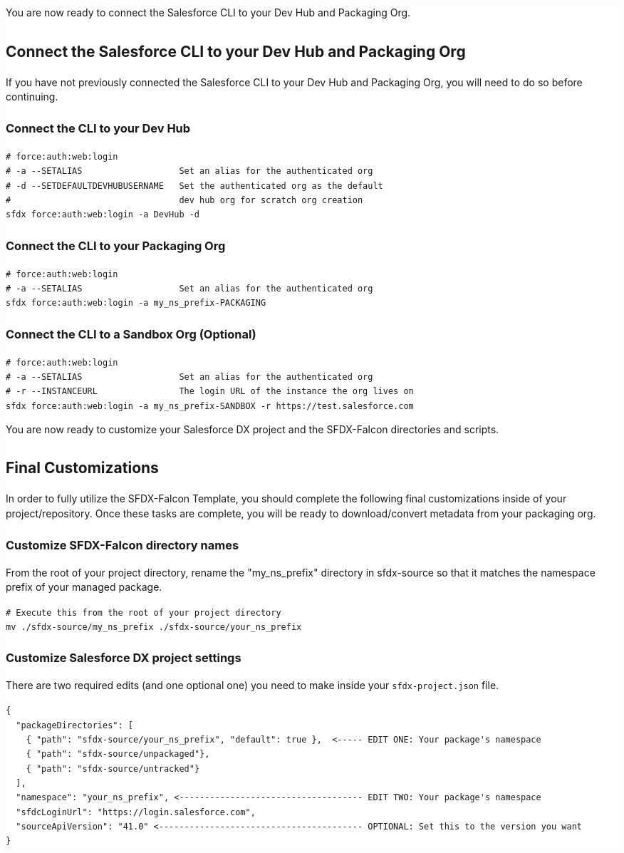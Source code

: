 You are now ready to connect the Salesforce CLI to your Dev Hub and Packaging Org. 

## Connect the Salesforce CLI to your Dev Hub and Packaging Org
If you have not previously connected the Salesforce CLI to your Dev Hub and Packaging Org, you will need to do so before continuing.

### Connect the CLI to your Dev Hub
```
# force:auth:web:login
# -a --SETALIAS                   Set an alias for the authenticated org
# -d --SETDEFAULTDEVHUBUSERNAME   Set the authenticated org as the default
#                                 dev hub org for scratch org creation
sfdx force:auth:web:login -a DevHub -d
```
### Connect the CLI to your Packaging Org
```
# force:auth:web:login
# -a --SETALIAS                   Set an alias for the authenticated org
sfdx force:auth:web:login -a my_ns_prefix-PACKAGING 
```
### Connect the CLI to a Sandbox Org (Optional)
```
# force:auth:web:login
# -a --SETALIAS                   Set an alias for the authenticated org
# -r --INSTANCEURL                The login URL of the instance the org lives on
sfdx force:auth:web:login -a my_ns_prefix-SANDBOX -r https://test.salesforce.com
```
You are now ready to customize your Salesforce DX project and the SFDX-Falcon directories and scripts.

## Final Customizations
In order to fully utilize the SFDX-Falcon Template, you should complete the following final customizations inside of your project/repository. Once these tasks are complete, you will be ready to download/convert metadata from your packaging org.

### Customize SFDX-Falcon directory names
From the root of your project directory, rename the "my_ns_prefix" directory in sfdx-source so that it matches the namespace prefix of your managed package.
```
# Execute this from the root of your project directory
mv ./sfdx-source/my_ns_prefix ./sfdx-source/your_ns_prefix
```
### Customize Salesforce DX project settings
There are two required edits (and one optional one) you need to make inside your `sfdx-project.json` file.
```
{
  "packageDirectories": [
    { "path": "sfdx-source/your_ns_prefix", "default": true },  <----- EDIT ONE: Your package's namespace
    { "path": "sfdx-source/unpackaged"},
    { "path": "sfdx-source/untracked"}
  ],
  "namespace": "your_ns_prefix", <------------------------------------ EDIT TWO: Your package's namespace
  "sfdcLoginUrl": "https://login.salesforce.com",
  "sourceApiVersion": "41.0" <---------------------------------------- OPTIONAL: Set this to the version you want
}
```